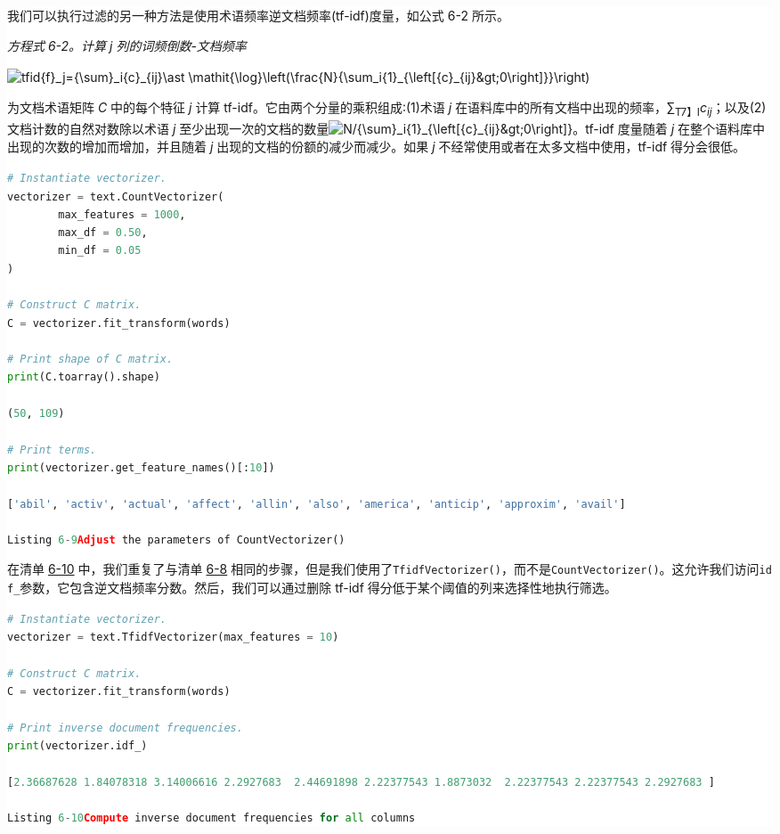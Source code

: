 我们可以执行过滤的另一种方法是使用术语频率逆文档频率(tf-idf)度量，如公式 6-2 所示。

*方程式 6-2。计算 j 列的词频倒数-文档频率*

![$$ tfid{f}_j={\sum}_i{c}_{ij}\ast \mathit{\log}\left(\frac{N}{\sum_i{1}_{\left[{c}_{ij}&gt;0\right]}}\right) $$](../images/496662_1_En_6_Chapter/496662_1_En_6_Chapter_TeX_Equb.png)

为文档术语矩阵 *C* 中的每个特征 *j* 计算 tf-idf。它由两个分量的乘积组成:(1)术语 *j* 在语料库中的所有文档中出现的频率，∑<sub>T7】I</sub>*c*<sub>*ij*</sub>；以及(2)文档计数的自然对数除以术语 *j* 至少出现一次的文档的数量![$$ N/{\sum}_i{1}_{\left[{c}_{ij}&gt;0\right]} $$](../images/496662_1_En_6_Chapter/496662_1_En_6_Chapter_TeX_IEq2.png)。tf-idf 度量随着 *j* 在整个语料库中出现的次数的增加而增加，并且随着 *j* 出现的文档的份额的减少而减少。如果 *j* 不经常使用或者在太多文档中使用，tf-idf 得分会很低。

```py
# Instantiate vectorizer.
vectorizer = text.CountVectorizer(
        max_features = 1000,
        max_df = 0.50,
        min_df = 0.05
)

# Construct C matrix.
C = vectorizer.fit_transform(words)

# Print shape of C matrix.
print(C.toarray().shape)

(50, 109)

# Print terms.
print(vectorizer.get_feature_names()[:10])

['abil', 'activ', 'actual', 'affect', 'allin', 'also', 'america', 'anticip', 'approxim', 'avail']

Listing 6-9Adjust the parameters of CountVectorizer()

```

在清单 [6-10](#PC10) 中，我们重复了与清单 [6-8](#PC8) 相同的步骤，但是我们使用了`TfidfVectorizer()`，而不是`CountVectorizer()`。这允许我们访问`idf_`参数，它包含逆文档频率分数。然后，我们可以通过删除 tf-idf 得分低于某个阈值的列来选择性地执行筛选。

```py
# Instantiate vectorizer.
vectorizer = text.TfidfVectorizer(max_features = 10)

# Construct C matrix.
C = vectorizer.fit_transform(words)

# Print inverse document frequencies.
print(vectorizer.idf_)

[2.36687628 1.84078318 3.14006616 2.2927683  2.44691898 2.22377543 1.8873032  2.22377543 2.22377543 2.2927683 ]

Listing 6-10Compute inverse document frequencies for all columns

```
